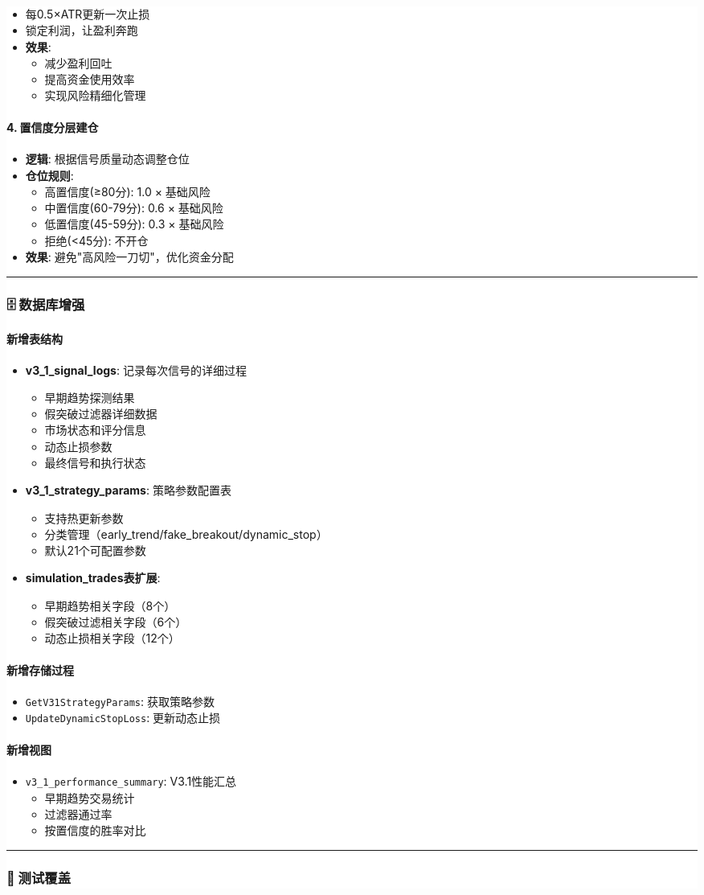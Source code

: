   - 每0.5×ATR更新一次止损
  - 锁定利润，让盈利奔跑
- **效果**:
  - 减少盈利回吐
  - 提高资金使用效率
  - 实现风险精细化管理

#### 4. 置信度分层建仓

- **逻辑**: 根据信号质量动态调整仓位
- **仓位规则**:
  - 高置信度(≥80分): 1.0 × 基础风险
  - 中置信度(60-79分): 0.6 × 基础风险
  - 低置信度(45-59分): 0.3 × 基础风险
  - 拒绝(<45分): 不开仓
- **效果**: 避免"高风险一刀切"，优化资金分配

---

### 🗄️ 数据库增强

#### 新增表结构

- **v3_1_signal_logs**: 记录每次信号的详细过程
  - 早期趋势探测结果
  - 假突破过滤器详细数据
  - 市场状态和评分信息
  - 动态止损参数
  - 最终信号和执行状态
  
- **v3_1_strategy_params**: 策略参数配置表
  - 支持热更新参数
  - 分类管理（early_trend/fake_breakout/dynamic_stop）
  - 默认21个可配置参数

- **simulation_trades表扩展**:
  - 早期趋势相关字段（8个）
  - 假突破过滤相关字段（6个）
  - 动态止损相关字段（12个）

#### 新增存储过程

- `GetV31StrategyParams`: 获取策略参数
- `UpdateDynamicStopLoss`: 更新动态止损

#### 新增视图

- `v3_1_performance_summary`: V3.1性能汇总
  - 早期趋势交易统计
  - 过滤器通过率
  - 按置信度的胜率对比

---

### 🧪 测试覆盖
